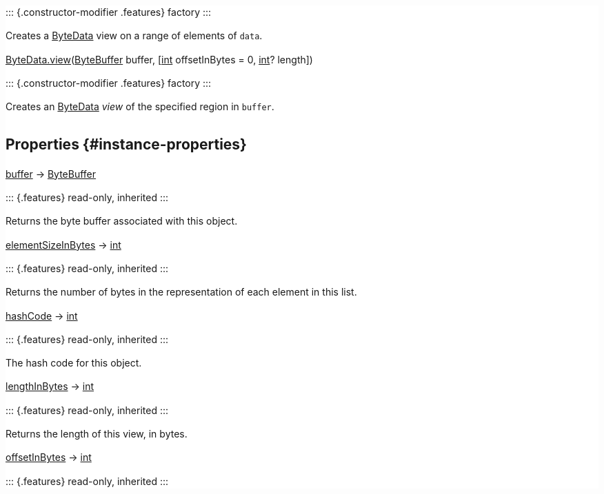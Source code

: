 ::: {.constructor-modifier .features}
factory
:::

Creates a [ByteData](bytedata-class) view on a range of elements of
`data`.

[ByteData.view](bytedata/bytedata.view)([ByteBuffer](bytebuffer-class)
buffer, \[[int](../dart-core/int-class) offsetInBytes = 0,
[int](../dart-core/int-class)? length\])

::: {.constructor-modifier .features}
factory
:::

Creates an [ByteData](bytedata-class) *view* of the specified region in
`buffer`.

Properties {#instance-properties}
----------

[buffer](typeddata/buffer) → [ByteBuffer](bytebuffer-class)

::: {.features}
read-only, inherited
:::

Returns the byte buffer associated with this object.

[elementSizeInBytes](typeddata/elementsizeinbytes) →
[int](../dart-core/int-class)

::: {.features}
read-only, inherited
:::

Returns the number of bytes in the representation of each element in
this list.

[hashCode](../dart-core/object/hashcode) → [int](../dart-core/int-class)

::: {.features}
read-only, inherited
:::

The hash code for this object.

[lengthInBytes](typeddata/lengthinbytes) → [int](../dart-core/int-class)

::: {.features}
read-only, inherited
:::

Returns the length of this view, in bytes.

[offsetInBytes](typeddata/offsetinbytes) → [int](../dart-core/int-class)

::: {.features}
read-only, inherited
:::
